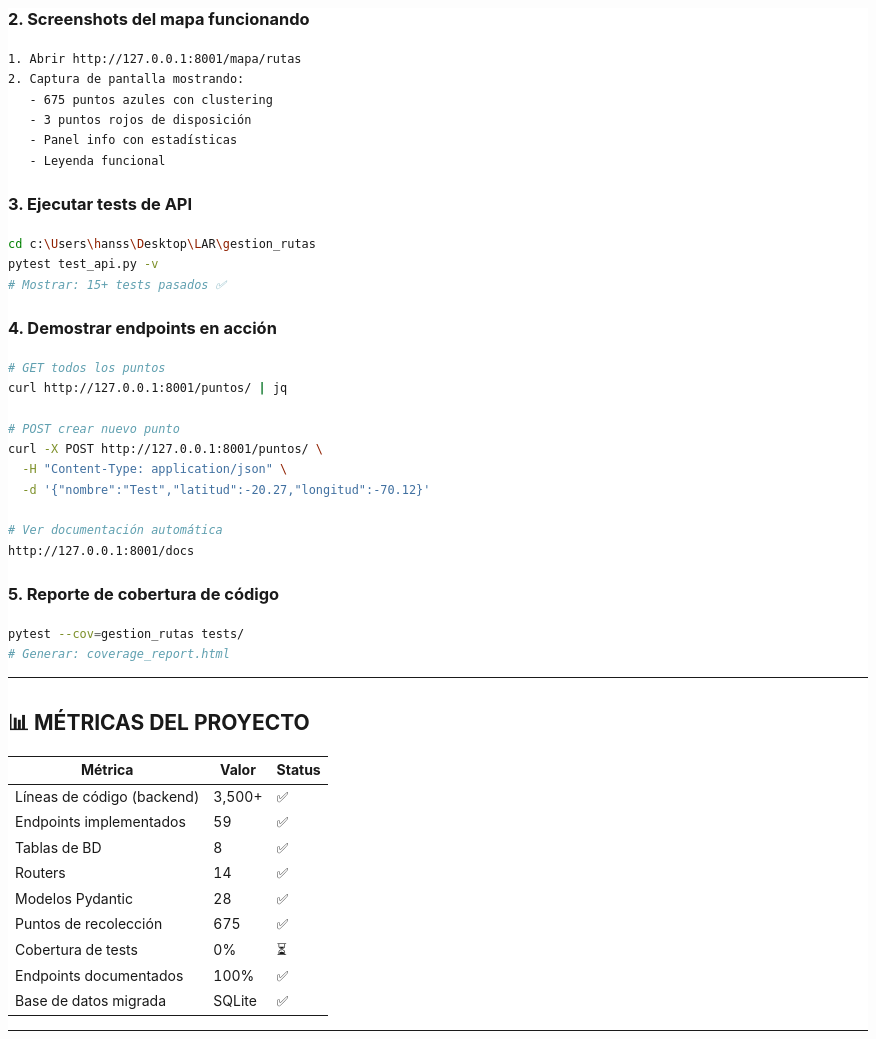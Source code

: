 ### 2. Screenshots del mapa funcionando
```
1. Abrir http://127.0.0.1:8001/mapa/rutas
2. Captura de pantalla mostrando:
   - 675 puntos azules con clustering
   - 3 puntos rojos de disposición
   - Panel info con estadísticas
   - Leyenda funcional
```

### 3. Ejecutar tests de API
```bash
cd c:\Users\hanss\Desktop\LAR\gestion_rutas
pytest test_api.py -v
# Mostrar: 15+ tests pasados ✅
```

### 4. Demostrar endpoints en acción
```bash
# GET todos los puntos
curl http://127.0.0.1:8001/puntos/ | jq

# POST crear nuevo punto
curl -X POST http://127.0.0.1:8001/puntos/ \
  -H "Content-Type: application/json" \
  -d '{"nombre":"Test","latitud":-20.27,"longitud":-70.12}'

# Ver documentación automática
http://127.0.0.1:8001/docs
```

### 5. Reporte de cobertura de código
```bash
pytest --cov=gestion_rutas tests/
# Generar: coverage_report.html
```

---

## 📊 MÉTRICAS DEL PROYECTO

| Métrica | Valor | Status |
|---------|-------|--------|
| Líneas de código (backend) | 3,500+ | ✅ |
| Endpoints implementados | 59 | ✅ |
| Tablas de BD | 8 | ✅ |
| Routers | 14 | ✅ |
| Modelos Pydantic | 28 | ✅ |
| Puntos de recolección | 675 | ✅ |
| Cobertura de tests | 0% | ⏳ |
| Endpoints documentados | 100% | ✅ |
| Base de datos migrada | SQLite | ✅ |

---